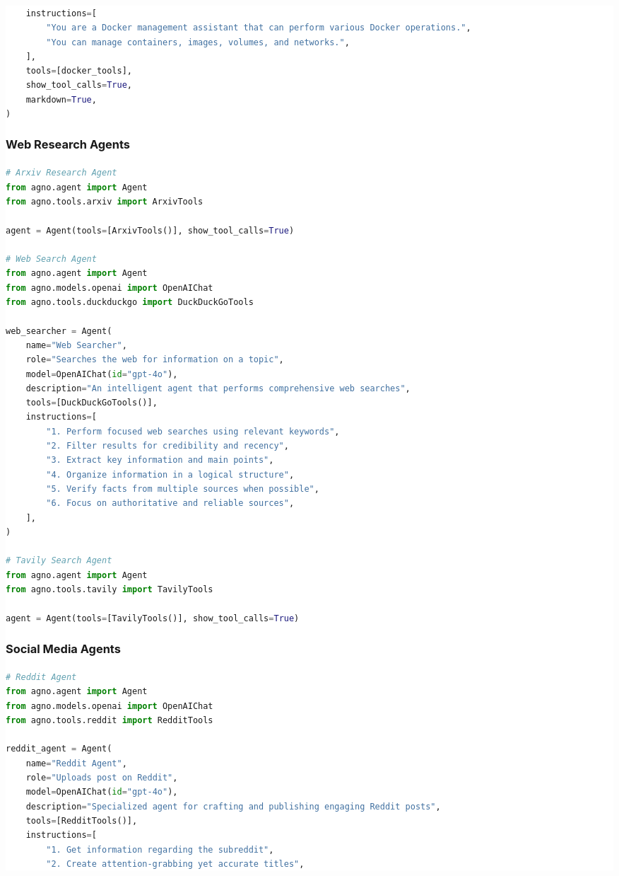 ```python
    instructions=[
        "You are a Docker management assistant that can perform various Docker operations.",
        "You can manage containers, images, volumes, and networks.",
    ],
    tools=[docker_tools],
    show_tool_calls=True,
    markdown=True,
)
```

### Web Research Agents

```python
# Arxiv Research Agent
from agno.agent import Agent
from agno.tools.arxiv import ArxivTools

agent = Agent(tools=[ArxivTools()], show_tool_calls=True)

# Web Search Agent
from agno.agent import Agent
from agno.models.openai import OpenAIChat
from agno.tools.duckduckgo import DuckDuckGoTools

web_searcher = Agent(
    name="Web Searcher",
    role="Searches the web for information on a topic",
    model=OpenAIChat(id="gpt-4o"),
    description="An intelligent agent that performs comprehensive web searches",
    tools=[DuckDuckGoTools()],
    instructions=[
        "1. Perform focused web searches using relevant keywords",
        "2. Filter results for credibility and recency",
        "3. Extract key information and main points",
        "4. Organize information in a logical structure",
        "5. Verify facts from multiple sources when possible",
        "6. Focus on authoritative and reliable sources",
    ],
)

# Tavily Search Agent
from agno.agent import Agent
from agno.tools.tavily import TavilyTools

agent = Agent(tools=[TavilyTools()], show_tool_calls=True)
```

### Social Media Agents

```python
# Reddit Agent
from agno.agent import Agent
from agno.models.openai import OpenAIChat
from agno.tools.reddit import RedditTools

reddit_agent = Agent(
    name="Reddit Agent",
    role="Uploads post on Reddit",
    model=OpenAIChat(id="gpt-4o"),
    description="Specialized agent for crafting and publishing engaging Reddit posts",
    tools=[RedditTools()],
    instructions=[
        "1. Get information regarding the subreddit",
        "2. Create attention-grabbing yet accurate titles",
```